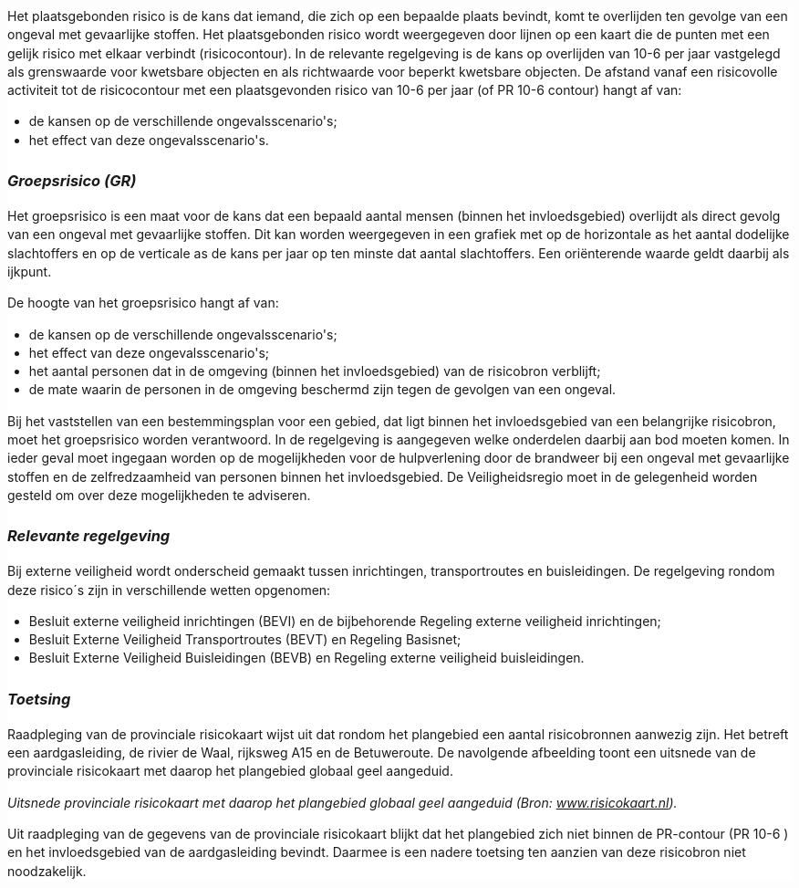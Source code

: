 Het plaatsgebonden risico is de kans dat iemand, die zich op een bepaalde plaats bevindt, komt te overlijden ten gevolge van een ongeval met gevaarlijke stoffen. Het plaatsgebonden risico wordt weergegeven door lijnen op een kaart die de punten met een gelijk risico met elkaar verbindt (risicocontour). In de relevante regelgeving is de kans op overlijden van 10-6 per jaar vastgelegd als grenswaarde voor kwetsbare objecten en als richtwaarde voor beperkt kwetsbare objecten. De afstand vanaf een risicovolle activiteit tot de risicocontour met een plaatsgevonden risico van 10-6 per jaar (of PR 10-6 contour) hangt af van:

- de kansen op de verschillende ongevalsscenario's;
- het effect van deze ongevalsscenario's.

### *Groepsrisico (GR)*

Het groepsrisico is een maat voor de kans dat een bepaald aantal mensen (binnen het invloedsgebied) overlijdt als direct gevolg van een ongeval met gevaarlijke stoffen. Dit kan worden weergegeven in een grafiek met op de horizontale as het aantal dodelijke slachtoffers en op de verticale as de kans per jaar op ten minste dat aantal slachtoffers. Een oriënterende waarde geldt daarbij als ijkpunt.

De hoogte van het groepsrisico hangt af van:

- de kansen op de verschillende ongevalsscenario's;
- het effect van deze ongevalsscenario's;
- het aantal personen dat in de omgeving (binnen het invloedsgebied) van de risicobron verblijft;
- de mate waarin de personen in de omgeving beschermd zijn tegen de gevolgen van een ongeval.

Bij het vaststellen van een bestemmingsplan voor een gebied, dat ligt binnen het invloedsgebied van een belangrijke risicobron, moet het groepsrisico worden verantwoord. In de regelgeving is aangegeven welke onderdelen daarbij aan bod moeten komen. In ieder geval moet ingegaan worden op de mogelijkheden voor de hulpverlening door de brandweer bij een ongeval met gevaarlijke stoffen en de zelfredzaamheid van personen binnen het invloedsgebied. De Veiligheidsregio moet in de gelegenheid worden gesteld om over deze mogelijkheden te adviseren.

### *Relevante regelgeving*

Bij externe veiligheid wordt onderscheid gemaakt tussen inrichtingen, transportroutes en buisleidingen. De regelgeving rondom deze risico´s zijn in verschillende wetten opgenomen:

- Besluit externe veiligheid inrichtingen (BEVI) en de bijbehorende Regeling externe veiligheid inrichtingen;
- Besluit Externe Veiligheid Transportroutes (BEVT) en Regeling Basisnet;
- Besluit Externe Veiligheid Buisleidingen (BEVB) en Regeling externe veiligheid buisleidingen.

### *Toetsing*

Raadpleging van de provinciale risicokaart wijst uit dat rondom het plangebied een aantal risicobronnen aanwezig zijn. Het betreft een aardgasleiding, de rivier de Waal, rijksweg A15 en de Betuweroute. De navolgende afbeelding toont een uitsnede van de provinciale risicokaart met daarop het plangebied globaal geel aangeduid.

*Uitsnede provinciale risicokaart met daarop het plangebied globaal geel aangeduid (Bron: www.risicokaart.nl).*

Uit raadpleging van de gegevens van de provinciale risicokaart blijkt dat het plangebied zich niet binnen de PR-contour (PR 10-6 ) en het invloedsgebied van de aardgasleiding bevindt. Daarmee is een nadere toetsing ten aanzien van deze risicobron niet noodzakelijk.
